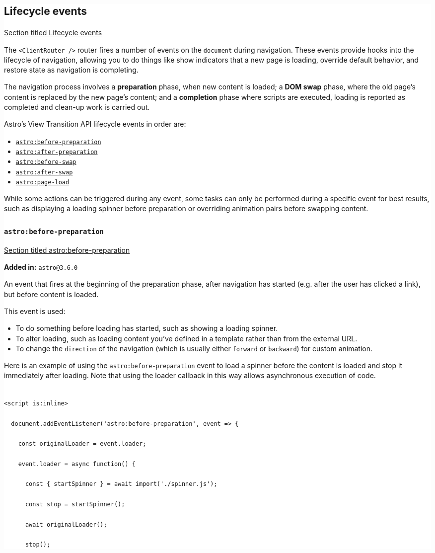 ## Lifecycle events

[Section titled Lifecycle events](https://docs.astro.build/en/guides/view-transitions/#lifecycle-events)

The `<ClientRouter />` router fires a number of events on the `document` during navigation. These events provide hooks into the lifecycle of navigation, allowing you to do things like show indicators that a new page is loading, override default behavior, and restore state as navigation is completing.

The navigation process involves a **preparation** phase, when new content is loaded; a **DOM swap** phase, where the old page’s content is replaced by the new page’s content; and a **completion** phase where scripts are executed, loading is reported as completed and clean-up work is carried out.

Astro’s View Transition API lifecycle events in order are:

- [`astro:before-preparation`](https://docs.astro.build/en/guides/view-transitions/#astrobefore-preparation)
- [`astro:after-preparation`](https://docs.astro.build/en/guides/view-transitions/#astroafter-preparation)
- [`astro:before-swap`](https://docs.astro.build/en/guides/view-transitions/#astrobefore-swap)
- [`astro:after-swap`](https://docs.astro.build/en/guides/view-transitions/#astroafter-swap)
- [`astro:page-load`](https://docs.astro.build/en/guides/view-transitions/#astropage-load)

While some actions can be triggered during any event, some tasks can only be performed during a specific event for best results, such as displaying a loading spinner before preparation or overriding animation pairs before swapping content.

### `astro:before-preparation`

[Section titled astro:before-preparation](https://docs.astro.build/en/guides/view-transitions/#astrobefore-preparation)

**Added in:** `astro@3.6.0`

An event that fires at the beginning of the preparation phase, after navigation has started (e.g. after the user has clicked a link), but before content is loaded.

This event is used:

- To do something before loading has started, such as showing a loading spinner.
- To alter loading, such as loading content you’ve defined in a template rather than from the external URL.
- To change the `direction` of the navigation (which is usually either `forward` or `backward`) for custom animation.

Here is an example of using the `astro:before-preparation` event to load a spinner before the content is loaded and stop it immediately after loading. Note that using the loader callback in this way allows asynchronous execution of code.

```

<script is:inline>

  document.addEventListener('astro:before-preparation', event => {

    const originalLoader = event.loader;

    event.loader = async function() {

      const { startSpinner } = await import('./spinner.js');

      const stop = startSpinner();

      await originalLoader();

      stop();

```